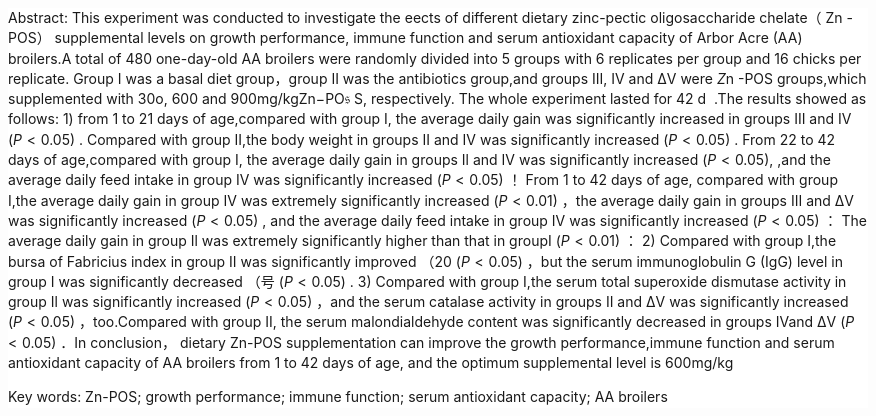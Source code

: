 Abstract: This experiment was conducted to investigate the eects of different dietary zinc-pectic oligosaccharide chelate（ $\mathrm { Z n }$ -POS） supplemental levels on growth performance, immune function and serum antioxidant capacity of Arbor Acre (AA) broilers.A total of 480 one-day-old AA broilers were randomly divided into 5 groups with 6 replicates per group and 16 chicks per replicate. Group I was a basal diet group，group II was the antibiotics group,and groups III, $\mathrm { I V }$ and $\mathrm { \Delta V }$ were $Z \mathrm { n }$ -POS groups,which supplemented with 30o, 600 and $9 0 0 \mathrm { m g / k g Z n { \mathrm { - } } P O \mathfrak { s } }$ S, respectively. The whole experiment lasted for $4 2 \mathrm { ~ d ~ }$ .The results showed as follows: 1) from 1 to 21 days of age,compared with group I, the average daily gain was significantly increased in groups III and IV $( P { < } 0 . 0 5 )$ . Compared with group II,the body weight in groups II and $\mathrm { I V }$ was significantly increased $( P { < } 0 . 0 5 )$ . From 22 to 42 days of age,compared with group I, the average daily gain in groups Il and $\mathrm { I V }$ was significantly increased $( P { < } 0 . 0 5 ) ,$ ,and the average daily feed intake in group $\mathrm { I V }$ was significantly increased $( P { < } 0 . 0 5 )$ ！ From 1 to 42 days of age, compared with group I,the average daily gain in group $\mathrm { I V }$ was extremely significantly increased $( P { < } 0 . 0 1 )$ ，the average daily gain in groups III and $\mathrm { \Delta V }$ was significantly increased $( P { < } 0 . 0 5 )$ , and the average daily feed intake in group $\mathrm { I V }$ was significantly increased $( P { < } 0 . 0 5 )$ ： The average daily gain in group Il was extremely significantly higher than that in groupI $( P { < } 0 . 0 1 )$ ： 2) Compared with group I,the bursa of Fabricius index in group II was significantly improved （20 $( P { < } 0 . 0 5 )$ ，but the serum immunoglobulin G $\mathrm { ( I g G ) }$ level in group I was significantly decreased （号 $( P { < } 0 . 0 5 )$ . 3) Compared with group I,the serum total superoxide dismutase activity in group Il was significantly increased $( P { < } 0 . 0 5 )$ ，and the serum catalase activity in groups II and $\mathrm { \Delta V }$ was significantly increased $( P { < } 0 . 0 5 )$ ，too.Compared with group II, the serum malondialdehyde content was significantly decreased in groups IVand $\mathrm { \Delta V }$ $( P { < } 0 . 0 5 )$ ．In conclusion， dietary Zn-POS supplementation can improve the growth performance,immune function and serum antioxidant capacity of AA broilers from 1 to 42 days of age, and the optimum supplemental level is $6 0 0 \mathrm { m g / k g }$

Key words: Zn-POS; growth performance; immune function; serum antioxidant capacity; AA broilers